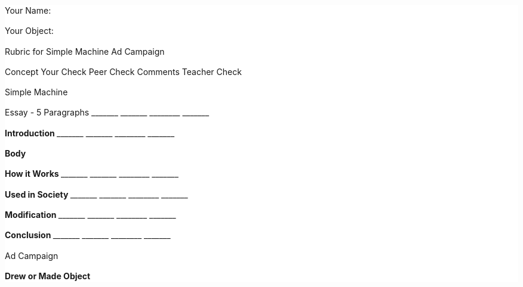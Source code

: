  </p>

<p>
  Your Name:
 </p>
 <p>
  Your Object:
 </p>
<p>
  Rubric for Simple Machine Ad Campaign
 </p>
<p>
  Concept             Your Check             Peer Check             Comments             Teacher Check
 </p>
<p>
  Simple Machine
 </p>
 <p>
  Essay - 5 Paragraphs   _______ _______ ________ _______
 </p>
 <p>
  <b>
   Introduction
  </b>
  _______ _______ ________ _______
  <b>
  </b>
 </p>
 <p>
  <b>
   Body
  </b>
 </p>
 <p>
  <b>
   How it Works
  </b>
  _______ _______ ________ _______
 </p>
 <p>
  <b>
   Used in Society
  </b>
  _______ _______ ________ _______
 </p>
 <p>
  <b>
   Modification
  </b>
  _______ _______ ________ _______
 </p>
 <p>
  <b>
   Conclusion
  </b>
  _______ _______ ________ _______
 </p>
<p>
  Ad Campaign
 </p>
 <p>
  <b>
   Drew or Made Object